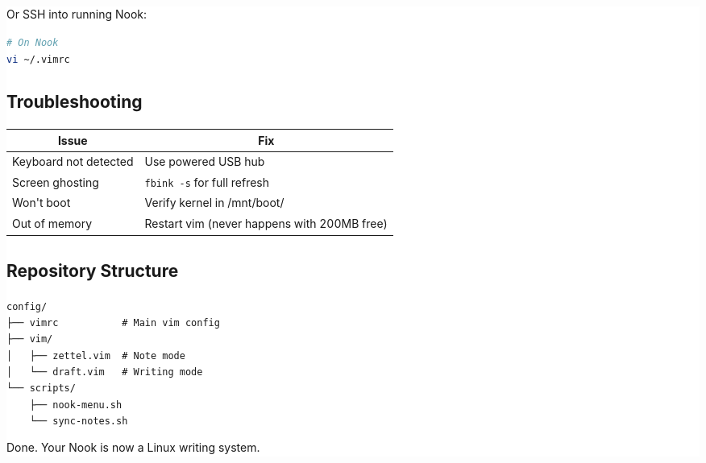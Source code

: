 Or SSH into running Nook:
```bash
# On Nook
vi ~/.vimrc
```

## Troubleshooting

| Issue | Fix |
|-------|-----|
| Keyboard not detected | Use powered USB hub |
| Screen ghosting | `fbink -s` for full refresh |
| Won't boot | Verify kernel in /mnt/boot/ |
| Out of memory | Restart vim (never happens with 200MB free) |

## Repository Structure

```
config/
├── vimrc           # Main vim config
├── vim/
│   ├── zettel.vim  # Note mode
│   └── draft.vim   # Writing mode
└── scripts/
    ├── nook-menu.sh
    └── sync-notes.sh
```

Done. Your Nook is now a Linux writing system.